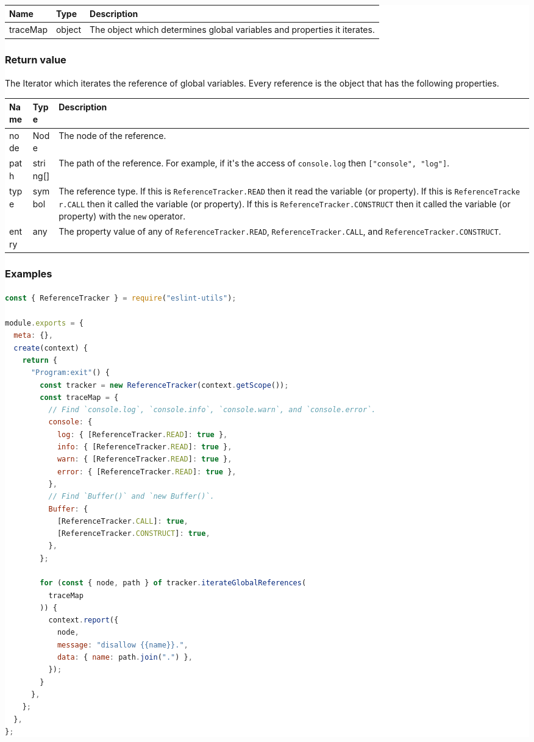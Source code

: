 | Name     | Type   | Description                                                              |
| :------- | :----- | :----------------------------------------------------------------------- |
| traceMap | object | The object which determines global variables and properties it iterates. |

### Return value

The Iterator which iterates the reference of global variables.
Every reference is the object that has the following properties.

| Name  | Type     | Description                                                                                                                                                                                                                                                                              |
| :---- | :------- | :--------------------------------------------------------------------------------------------------------------------------------------------------------------------------------------------------------------------------------------------------------------------------------------- |
| node  | Node     | The node of the reference.                                                                                                                                                                                                                                                               |
| path  | string[] | The path of the reference. For example, if it's the access of `console.log` then `["console", "log"]`.                                                                                                                                                                                   |
| type  | symbol   | The reference type. If this is `ReferenceTracker.READ` then it read the variable (or property). If this is `ReferenceTracker.CALL` then it called the variable (or property). If this is `ReferenceTracker.CONSTRUCT` then it called the variable (or property) with the `new` operator. |
| entry | any      | The property value of any of `ReferenceTracker.READ`, `ReferenceTracker.CALL`, and `ReferenceTracker.CONSTRUCT`.                                                                                                                                                                         |

### Examples

```js
const { ReferenceTracker } = require("eslint-utils");

module.exports = {
  meta: {},
  create(context) {
    return {
      "Program:exit"() {
        const tracker = new ReferenceTracker(context.getScope());
        const traceMap = {
          // Find `console.log`, `console.info`, `console.warn`, and `console.error`.
          console: {
            log: { [ReferenceTracker.READ]: true },
            info: { [ReferenceTracker.READ]: true },
            warn: { [ReferenceTracker.READ]: true },
            error: { [ReferenceTracker.READ]: true },
          },
          // Find `Buffer()` and `new Buffer()`.
          Buffer: {
            [ReferenceTracker.CALL]: true,
            [ReferenceTracker.CONSTRUCT]: true,
          },
        };

        for (const { node, path } of tracker.iterateGlobalReferences(
          traceMap
        )) {
          context.report({
            node,
            message: "disallow {{name}}.",
            data: { name: path.join(".") },
          });
        }
      },
    };
  },
};
```
